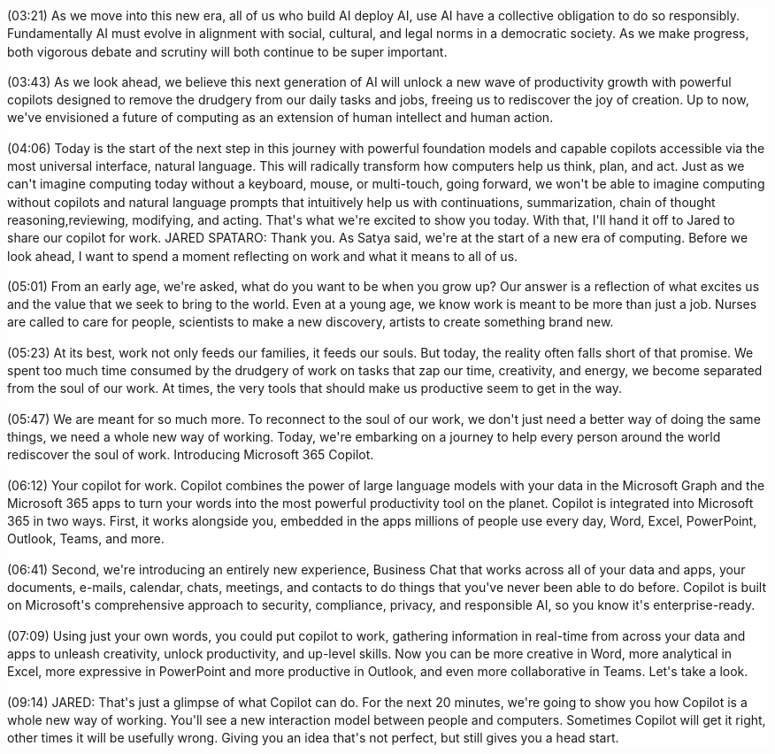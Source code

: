 (03:21) As we move into this new era, all of us who build AI deploy AI, use AI have a collective obligation to do so responsibly. Fundamentally AI must evolve in alignment with social, cultural, and legal norms in a democratic society. As we make progress, both vigorous debate and scrutiny will both continue to be super important.

(03:43) As we look ahead, we believe this next generation of AI will unlock a new wave of productivity growth with powerful copilots designed to remove the drudgery from our daily tasks and jobs, freeing us to rediscover the joy of creation. Up to now, we've envisioned a future of computing as an extension of human intellect and human action.

(04:06) Today is the start of the next step in this journey with powerful foundation models and capable copilots accessible via the most universal interface, natural language. This will radically transform how computers help us think, plan, and act. Just as we can't imagine computing today without a keyboard, mouse, or multi-touch, going forward, we won't be able to imagine computing without copilots and natural language prompts that intuitively help us with continuations, summarization, chain of thought reasoning,reviewing, modifying, and acting. That's what we're excited to show you today. With that, I'll hand it off to Jared to share our copilot for work. JARED SPATARO: Thank you. As Satya said, we're at the start of a new era of computing. Before we look ahead, I want to spend a moment reflecting on work and what it means to all of us.

(05:01) From an early age, we're asked, what do you want to be when you grow up? Our answer is a reflection of what excites us and the value that we seek to bring to the world. Even at a young age, we know work is meant to be more than just a job. Nurses are called to care for people, scientists to make a new discovery, artists to create something brand new.

(05:23) At its best, work not only feeds our families, it feeds our souls. But today, the reality often falls short of that promise. We spent too much time consumed by the drudgery of work on tasks that zap our time, creativity, and energy, we become separated from the soul of our work. At times, the very tools that should make us productive seem to get in the way.

(05:47) We are meant for so much more. To reconnect to the soul of our work, we don't just need a better way of doing the same things, we need a whole new way of working. Today, we're embarking on a journey to help every person around the world rediscover the soul of work. Introducing Microsoft 365 Copilot.

(06:12) Your copilot for work. Copilot combines the power of large language models with your data in the Microsoft Graph and the Microsoft 365 apps to turn your words into the most powerful productivity tool on the planet. Copilot is integrated into Microsoft 365 in two ways. First, it works alongside you, embedded in the apps millions of people use every day, Word, Excel, PowerPoint, Outlook, Teams, and more.

(06:41) Second, we're introducing an entirely new experience, Business Chat that works across all of your data and apps, your documents, e-mails, calendar, chats, meetings, and contacts to do things that you've never been able to do before. Copilot is built on Microsoft's comprehensive approach to security, compliance, privacy, and responsible AI, so you know it's enterprise-ready.

(07:09) Using just your own words, you could put copilot to work, gathering information in real-time from across your data and apps to unleash creativity, unlock productivity, and up-level skills. Now you can be more creative in Word, more analytical in Excel, more expressive in PowerPoint and more productive in Outlook, and even more collaborative in Teams. Let's take a look.

(09:14) JARED: That's just a glimpse of what Copilot can do. For the next 20 minutes, we're going to show you how Copilot is a whole new way of working. You'll see a new interaction model between people and computers. Sometimes Copilot will get it right, other times it will be usefully wrong. Giving you an idea that's not perfect, but still gives you a head start.
